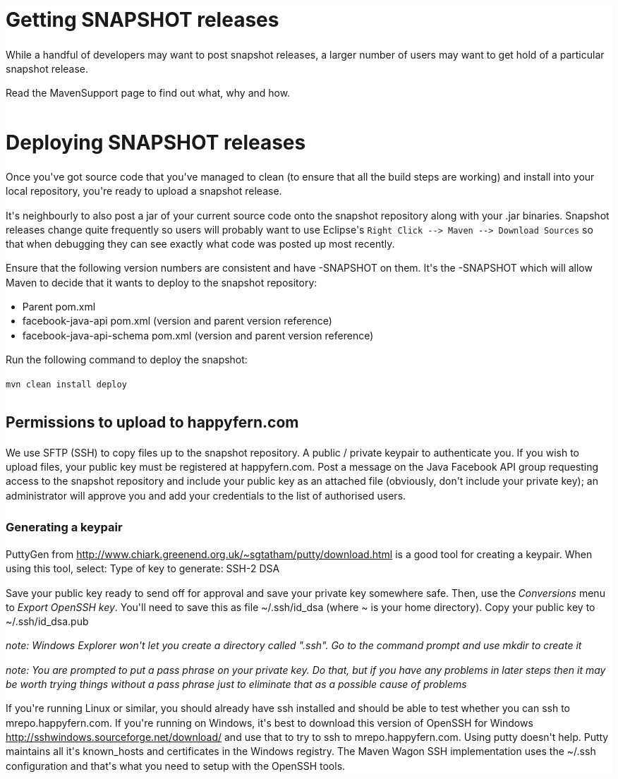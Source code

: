 # Getting SNAPSHOT releases #

While a handful of developers may want to post snapshot releases, a larger number of users may want to get hold of a particular snapshot release.

Read the MavenSupport page to find out what, why and how.

# Deploying SNAPSHOT releases #

Once you've got source code that you've managed to clean (to ensure that all the build steps are working) and install into your local repository, you're ready to upload a snapshot release.

It's neighbourly to also post a jar of your current source code onto the snapshot repository along with your .jar binaries. Snapshot releases change quite frequently so users will probably want to use Eclipse's `Right Click --> Maven --> Download Sources` so that when debugging they can see exactly what code was posted up most recently.

Ensure that the following version numbers are consistent and have -SNAPSHOT on them. It's the -SNAPSHOT which will allow Maven to decide that it wants to deploy to the snapshot repository:
  * Parent pom.xml
  * facebook-java-api pom.xml (version and parent version reference)
  * facebook-java-api-schema pom.xml (version and parent version reference)

Run the following command to deploy the snapshot:

`mvn clean install deploy`

## Permissions to upload to happyfern.com ##

We use SFTP (SSH) to copy files up to the snapshot repository. A public / private keypair to authenticate you. If you wish to upload files, your public key must be registered at happyfern.com. Post a message on the Java Facebook API group requesting access to the snapshot repository and include your public key as an attached file (obviously, don't include your private key); an administrator will approve you and add your credentials to the list of authorised users.

### Generating a keypair ###

PuttyGen from http://www.chiark.greenend.org.uk/~sgtatham/putty/download.html is a good tool for creating a keypair. When using this tool, select:
Type of key to generate: SSH-2 DSA

Save your public key ready to send off for approval and save your private key somewhere safe. Then, use the _Conversions_ menu to _Export OpenSSH key_. You'll need to save this as file ~/.ssh/id\_dsa (where ~ is your home directory). Copy your public key to ~/.ssh/id\_dsa.pub

_note: Windows Explorer won't let you create a directory called ".ssh". Go to the command prompt and use mkdir to create it_

_note: You are prompted to put a pass phrase on your private key. Do that, but if you have any problems in later steps then it may be worth trying things without a pass phrase just to eliminate that as a possible cause of problems_

If you're running Linux or similar, you should already have ssh installed and should be able to test whether you can ssh to mrepo.happyfern.com. If you're running on Windows, it's best to download this version of OpenSSH for Windows http://sshwindows.sourceforge.net/download/ and use that to try to ssh to mrepo.happyfern.com. Using putty doesn't help. Putty maintains all it's known\_hosts and certificates in the Windows registry. The Maven Wagon SSH implementation uses the ~/.ssh configuration and that's what you need to setup with the OpenSSH tools.
